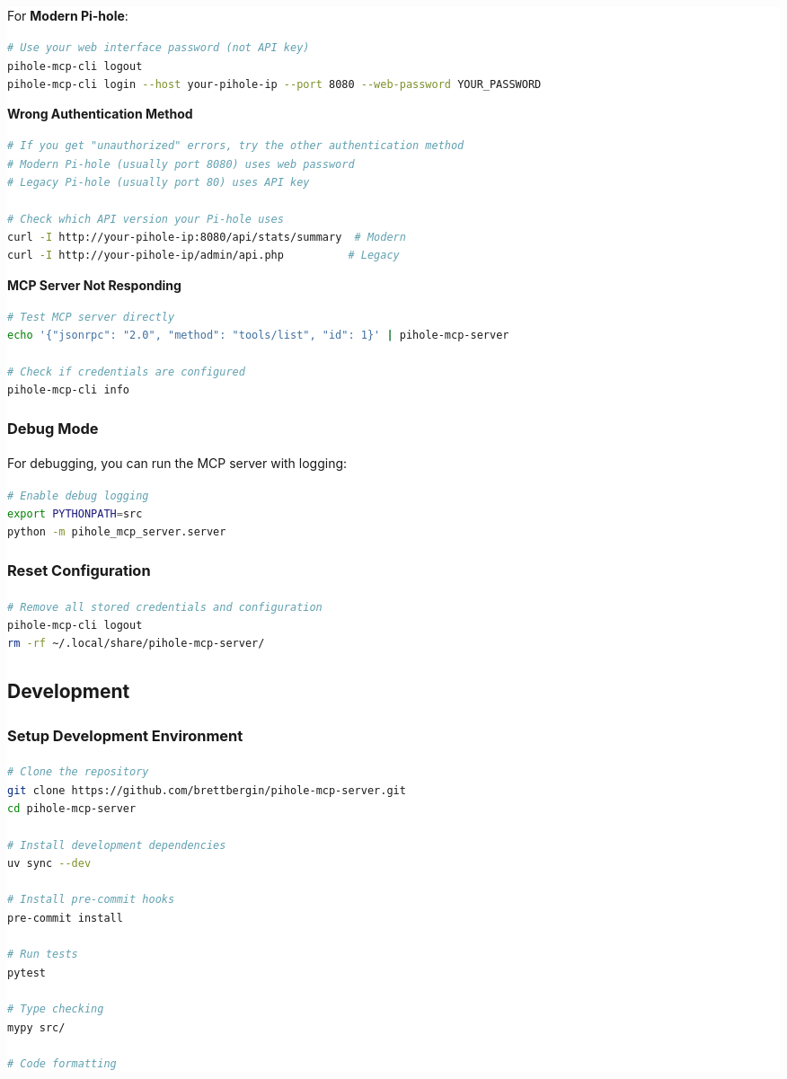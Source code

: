 For **Modern Pi-hole**:
```bash
# Use your web interface password (not API key)
pihole-mcp-cli logout
pihole-mcp-cli login --host your-pihole-ip --port 8080 --web-password YOUR_PASSWORD
```

**Wrong Authentication Method**
```bash
# If you get "unauthorized" errors, try the other authentication method
# Modern Pi-hole (usually port 8080) uses web password
# Legacy Pi-hole (usually port 80) uses API key

# Check which API version your Pi-hole uses
curl -I http://your-pihole-ip:8080/api/stats/summary  # Modern
curl -I http://your-pihole-ip/admin/api.php          # Legacy
```

**MCP Server Not Responding**
```bash
# Test MCP server directly
echo '{"jsonrpc": "2.0", "method": "tools/list", "id": 1}' | pihole-mcp-server

# Check if credentials are configured
pihole-mcp-cli info
```

### Debug Mode

For debugging, you can run the MCP server with logging:

```bash
# Enable debug logging
export PYTHONPATH=src
python -m pihole_mcp_server.server
```

### Reset Configuration

```bash
# Remove all stored credentials and configuration
pihole-mcp-cli logout
rm -rf ~/.local/share/pihole-mcp-server/
```

## Development

### Setup Development Environment

```bash
# Clone the repository
git clone https://github.com/brettbergin/pihole-mcp-server.git
cd pihole-mcp-server

# Install development dependencies
uv sync --dev

# Install pre-commit hooks
pre-commit install

# Run tests
pytest

# Type checking
mypy src/

# Code formatting
```